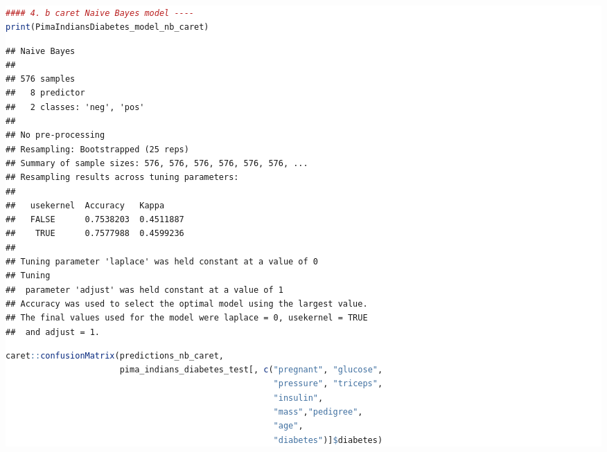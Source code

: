 ``` r
#### 4. b caret Naive Bayes model ----
print(PimaIndiansDiabetes_model_nb_caret)
```

    ## Naive Bayes 
    ## 
    ## 576 samples
    ##   8 predictor
    ##   2 classes: 'neg', 'pos' 
    ## 
    ## No pre-processing
    ## Resampling: Bootstrapped (25 reps) 
    ## Summary of sample sizes: 576, 576, 576, 576, 576, 576, ... 
    ## Resampling results across tuning parameters:
    ## 
    ##   usekernel  Accuracy   Kappa    
    ##   FALSE      0.7538203  0.4511887
    ##    TRUE      0.7577988  0.4599236
    ## 
    ## Tuning parameter 'laplace' was held constant at a value of 0
    ## Tuning
    ##  parameter 'adjust' was held constant at a value of 1
    ## Accuracy was used to select the optimal model using the largest value.
    ## The final values used for the model were laplace = 0, usekernel = TRUE
    ##  and adjust = 1.

``` r
caret::confusionMatrix(predictions_nb_caret,
                       pima_indians_diabetes_test[, c("pregnant", "glucose",
                                                      "pressure", "triceps",
                                                      "insulin",
                                                      "mass","pedigree", 
                                                      "age",
                                                      "diabetes")]$diabetes)
```
